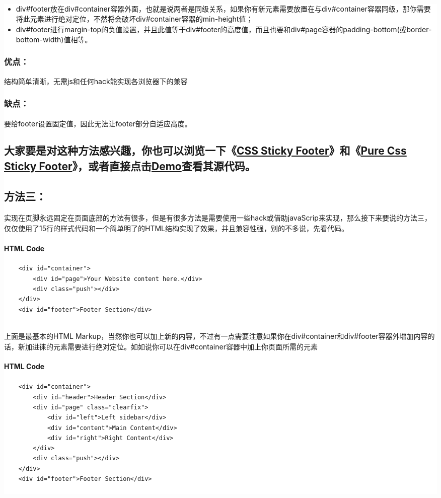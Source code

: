 - div#footer放在div#container容器外面，也就是说两者是同级关系，如果你有新元素需要放置在与div#container容器同级，那你需要将此元素进行绝对定位，不然将会破坏div#container容器的min-height值；
- div#footer进行margin-top的负值设置，并且此值等于div#footer的高度值，而且也要和div#page容器的padding-bottom(或border-bottom-width)值相等。

### 优点：

结构简单清晰，无需js和任何hack能实现各浏览器下的兼容

### 缺点：

要给footer设置固定值，因此无法让footer部分自适应高度。

## 大家要是对这种方法感兴趣，你也可以浏览一下《[CSS Sticky Footer](http://www.cssstickyfooter.com/)》和《[Pure Css Sticky Footer](http://www.lwis.net/journal/2008/02/08/pure-css-sticky-footer/)》，或者直接点击[Demo](http://www.lwis.net/profile/CSS/sticky-footer.html)查看其源代码。

## 方法三：

实现在页脚永远固定在页面底部的方法有很多，但是有很多方法是需要使用一些hack或借助javaScrip来实现，那么接下来要说的方法三，仅仅使用了15行的样式代码和一个简单明了的HTML结构实现了效果，并且兼容性强，别的不多说，先看代码。

#### HTML Code

```
    <div id="container">
        <div id="page">Your Website content here.</div>
        <div class="push"></div>
    </div>
    <div id="footer">Footer Section</div>


```

上面是最基本的HTML Markup，当然你也可以加上新的内容，不过有一点需要注意如果你在div#container和div#footer容器外增加内容的话，新加进徕的元素需要进行绝对定位。如如说你可以在div#container容器中加上你页面所需的元素

#### HTML Code

```
    <div id="container">
        <div id="header">Header Section</div>
        <div id="page" class="clearfix">
            <div id="left">Left sidebar</div>
            <div id="content">Main Content</div>
            <div id="right">Right Content</div>
        </div>
        <div class="push"></div>
    </div>
    <div id="footer">Footer Section</div>


```
